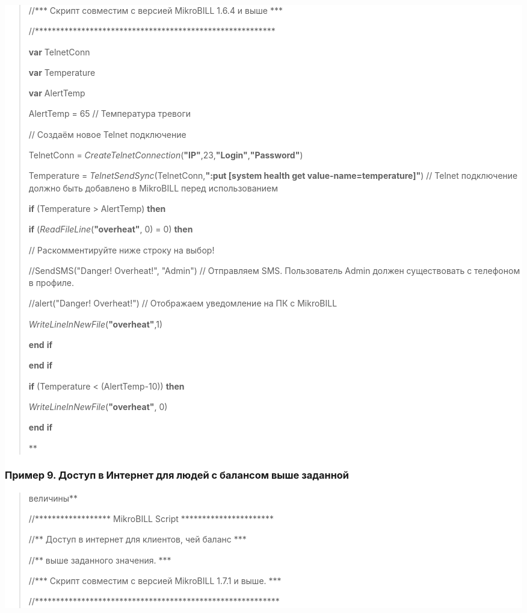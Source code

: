 > //\*\*\* Скрипт совместим с версией MikroBILL 1.6.4 и выше \*\*\*
>
> //\*\*\*\*\*\*\*\*\*\*\*\*\*\*\*\*\*\*\*\*\*\*\*\*\*\*\*\*\*\*\*\*\*\*\*\*\*\*\*\*\*\*\*\*\*\*\*\*\*\*\*\*\*\*\*\*\*
>
> **var** TelnetConn
>
> **var** Temperature
>
> **var** AlertTemp
>
> AlertTemp = 65 // Температура тревоги
>
> // Создаём новое Telnet подключение
>
> TelnetConn =
> *CreateTelnetConnection*(**"IP"**,23,**"Login"**,**"Password"**)
>
> Temperature = *TelnetSendSync*(TelnetConn,**":put \[system health get
> value-name=temperature\]"**) // Telnet подключение должно быть
> добавлено в MikroBILL перед использованием
>
> **if** (Temperature &gt; AlertTemp) **then**
>
> **if** (*ReadFileLine*(**"overheat"**, 0) = 0) **then**
>
> // Раскомментируйте ниже строку на выбор!
>
> //SendSMS("Danger! Overheat!", "Admin") // Отправляем SMS.
> Пользователь Admin должен существовать с телефоном в профиле.
>
> //alert("Danger! Overheat!") // Отображаем уведомление на ПК с
> MikroBILL
>
> *WriteLineInNewFile*(**"overheat"**,1)
>
> **end** **if**
>
> **end** **if**
>
> **if** (Temperature &lt; (AlertTemp-10)) **then**
>
> *WriteLineInNewFile*(**"overheat"**, 0)
>
> **end** **if**
>
> **  
### Пример 9. Доступ в Интернет для людей с балансом выше заданной
> величины**
>
> //\*\*\*\*\*\*\*\*\*\*\*\*\*\*\*\*\*\* MikroBILL Script
> \*\*\*\*\*\*\*\*\*\*\*\*\*\*\*\*\*\*\*\*\*\*
>
> //\*\* Доступ в интернет для клиентов, чей баланс \*\*\*
>
> //\*\* выше заданного значения. \*\*\*
>
> //\*\*\* Скрипт совместим с версией MikroBILL 1.7.1 и выше. \*\*\*
>
> //\*\*\*\*\*\*\*\*\*\*\*\*\*\*\*\*\*\*\*\*\*\*\*\*\*\*\*\*\*\*\*\*\*\*\*\*\*\*\*\*\*\*\*\*\*\*\*\*\*\*\*\*\*\*\*\*\*\*
>